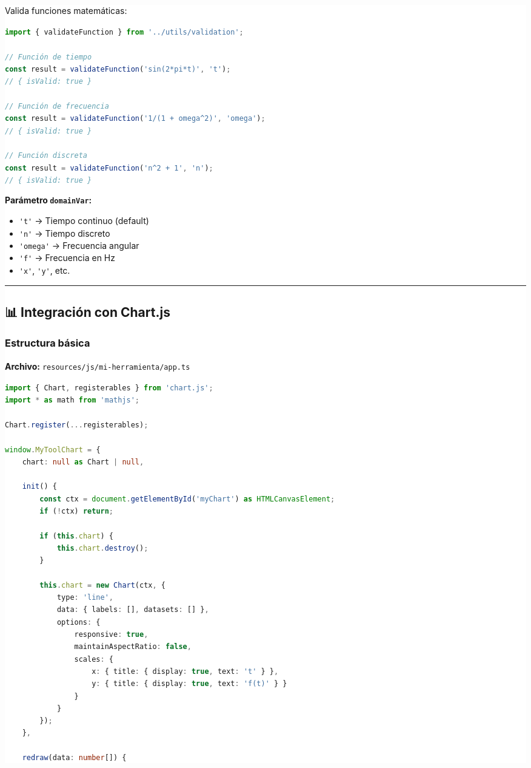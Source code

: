 Valida funciones matemáticas:

```typescript
import { validateFunction } from '../utils/validation';

// Función de tiempo
const result = validateFunction('sin(2*pi*t)', 't');
// { isValid: true }

// Función de frecuencia
const result = validateFunction('1/(1 + omega^2)', 'omega');
// { isValid: true }

// Función discreta
const result = validateFunction('n^2 + 1', 'n');
// { isValid: true }
```

**Parámetro `domainVar`:**
- `'t'` → Tiempo continuo (default)
- `'n'` → Tiempo discreto
- `'omega'` → Frecuencia angular
- `'f'` → Frecuencia en Hz
- `'x'`, `'y'`, etc.

---

## 📊 Integración con Chart.js

### Estructura básica

**Archivo:** `resources/js/mi-herramienta/app.ts`

```typescript
import { Chart, registerables } from 'chart.js';
import * as math from 'mathjs';

Chart.register(...registerables);

window.MyToolChart = {
    chart: null as Chart | null,

    init() {
        const ctx = document.getElementById('myChart') as HTMLCanvasElement;
        if (!ctx) return;

        if (this.chart) {
            this.chart.destroy();
        }

        this.chart = new Chart(ctx, {
            type: 'line',
            data: { labels: [], datasets: [] },
            options: {
                responsive: true,
                maintainAspectRatio: false,
                scales: {
                    x: { title: { display: true, text: 't' } },
                    y: { title: { display: true, text: 'f(t)' } }
                }
            }
        });
    },

    redraw(data: number[]) {
```